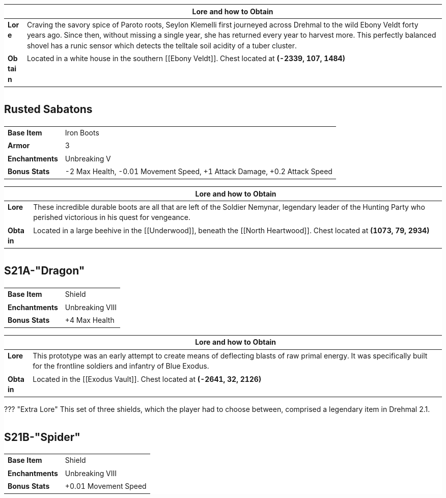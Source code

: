|            | **Lore and how to Obtain**    |
| ---------- | --------------------------------------------------------------------------------------------------------------------------------------------------------------------------------------------------------------------------------------------------------------------------------------------------------------------------------------- |
| **Lore**   | Craving the savory spice of Paroto roots, Seylon Klemelli first journeyed across Drehmal to the wild Ebony Veldt forty years ago. Since then, without missing a single year, she has returned every year to harvest more. This perfectly balanced shovel has a runic sensor which detects the telltale soil acidity of a tuber cluster. |
| **Obtain** | Located in a white house in the southern [[Ebony Veldt]]. Chest located at **(-2339, 107, 1484)**  |

## Rusted Sabatons

|             |                                                                          |
| ----------- | ------------------------------------------------------------------------ |
| **Base Item**   | Iron Boots                                                               |
| **Armor**       | 3                                                                        |
| **Enchantments**    | Unbreaking V                                                             |
| **Bonus Stats** | -2 Max Health, -0.01 Movement Speed, +1 Attack Damage, +0.2 Attack Speed |

|            | **Lore and how to Obtain**                                                                                                                                             |
| ---------- | ---------------------------------------------------------------------------------------------------------------------------------------------------------------------- |
| **Lore**   | These incredible durable boots are all that are left of the Soldier Nemynar, legendary leader of the Hunting Party who perished victorious in his quest for vengeance. |
| **Obtain** | Located in a large beehive in the [[Underwood]], beneath the [[North Heartwood]]. Chest located at **(1073, 79, 2934)**  |

## S21A-"Dragon"

|             |               |
| ----------- | ------------- |
| **Base Item**   | Shield        |
| **Enchantments**    | Unbreaking VIII  |
| **Bonus Stats** | +4 Max Health |

|            | **Lore and how to Obtain**                                                                                                                                                       |
| ---------- | -------------------------------------------------------------------------------------------------------------------------------------------------------------------------------- |
| **Lore**   | This prototype was an early attempt to create means of deflecting blasts of raw primal energy. It was specifically built for the frontline soldiers and infantry of Blue Exodus. |
| **Obtain** | Located in the [[Exodus Vault]]. Chest located at **(-2641, 32, 2126)**                                                                                                          |

??? "Extra Lore"
    This set of three shields, which the player had to choose between, comprised a legendary item in Drehmal 2.1.

## S21B-"Spider"

|             |                      |
| ----------- | -------------------- |
| **Base Item**   | Shield             |
| **Enchantments**    | Unbreaking VIII         |
| **Bonus Stats** | +0.01 Movement Speed |

